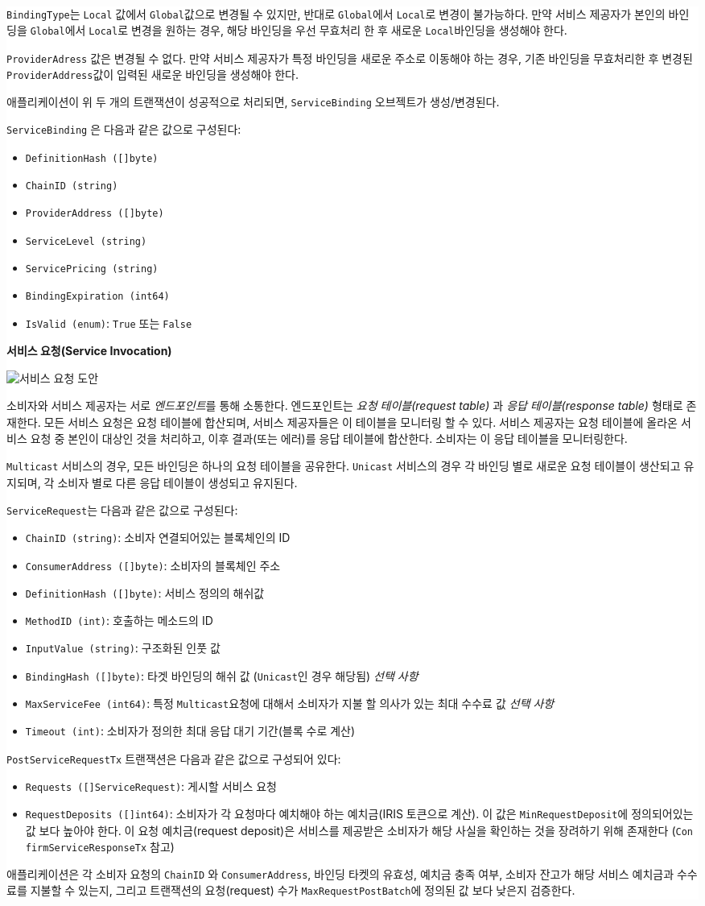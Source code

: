 `BindingType`는 `Local` 값에서 `Global`값으로 변경될 수 있지만, 반대로 `Global`에서 `Local`로 변경이 불가능하다. 만약 서비스 제공자가 본인의 바인딩을 `Global`에서 `Local`로 변경을 원하는 경우, 해당 바인딩을 우선 무효처리 한 후 새로운 `Local`바인딩을 생성해야 한다.

`ProviderAdress` 값은 변경될 수 없다. 만약 서비스 제공자가 특정 바인딩을 새로운 주소로 이동해야 하는 경우, 기존 바인딩을 무효처리한 후 변경된 `ProviderAddress`값이 입력된 새로운 바인딩을 생성해야 한다.

애플리케이션이 위 두 개의 트랜잭션이 성공적으로 처리되면, `ServiceBinding` 오브젝트가 생성/변경된다.

`ServiceBinding` 은 다음과 같은 값으로 구성된다:

* `DefinitionHash ([]byte)`

* `ChainID (string)`

* `ProviderAddress ([]byte)`

* `ServiceLevel (string)`

* `ServicePricing (string)`

* `BindingExpiration (int64)`

* `IsValid (enum)`: `True` 또는 `False`

**서비스 요청(Service Invocation)**

![서비스 요청 도안](https://github.com/irisnet/irisnet/blob/master/images/chap2-3.png?raw=true)

소비자와 서비스 제공자는 서로 *엔드포인트*를 통해 소통한다. 엔드포인트는 *요청 테이블(request table)* 과 *응답 테이블(response table)* 형태로 존재한다. 모든 서비스 요청은 요청 테이블에 합산되며, 서비스 제공자들은 이 테이블을 모니터링 할 수 있다. 서비스 제공자는 요청 테이블에 올라온 서비스 요청 중 본인이 대상인 것을 처리하고, 이후 결과(또는 에러)를 응답 테이블에 합산한다. 소비자는 이 응답 테이블을 모니터링한다.

`Multicast` 서비스의 경우, 모든 바인딩은 하나의 요청 테이블을 공유한다. `Unicast` 서비스의 경우 각 바인딩 별로 새로운 요청 테이블이 생산되고 유지되며, 각 소비자 별로 다른 응답 테이블이 생성되고 유지된다.

`ServiceRequest`는 다음과 같은 값으로 구성된다:


* `ChainID (string)`: 소비자 연결되어있는 블록체인의 ID

* `ConsumerAddress ([]byte)`: 소비자의 블록체인 주소

* `DefinitionHash ([]byte)`: 서비스 정의의 해쉬값

* `MethodID (int)`: 호출하는 메소드의 ID

* `InputValue (string)`: 구조화된 인풋 값

* `BindingHash ([]byte)`: 타겟 바인딩의 해쉬 값 (`Unicast`인 경우 해당됨) *선택 사항*

* `MaxServiceFee (int64)`: 특정 `Multicast`요청에 대해서 소비자가 지불 할 의사가 있는 최대 수수료 값 *선택 사항*

* `Timeout (int)`: 소비자가 정의한 최대 응답 대기 기간(블록 수로 계산)

`PostServiceRequestTx` 트랜잭션은 다음과 같은 값으로 구성되어 있다:

* `Requests ([]ServiceRequest)`: 게시할 서비스 요청

* `RequestDeposits ([]int64)`: 소비자가 각 요청마다 예치해야 하는 예치금(IRIS 토큰으로 계산). 이 값은 `MinRequestDeposit`에 정의되어있는 값 보다 높아야 한다. 이 요청 예치금(request deposit)은 서비스를 제공받은 소비자가 해당 사실을 확인하는 것을 장려하기 위해 존재한다 (`ConfirmServiceResponseTx` 참고)

애플리케이션은 각 소비자 요청의 `ChainID` 와 `ConsumerAddress`, 바인딩 타켓의 유효성, 예치금 충족 여부, 소비자 잔고가 해당 서비스 예치금과 수수료를 지불할 수 있는지, 그리고 트랜잭션의 요청(request) 수가 `MaxRequestPostBatch`에 정의된 값 보다 낮은지 검증한다.
